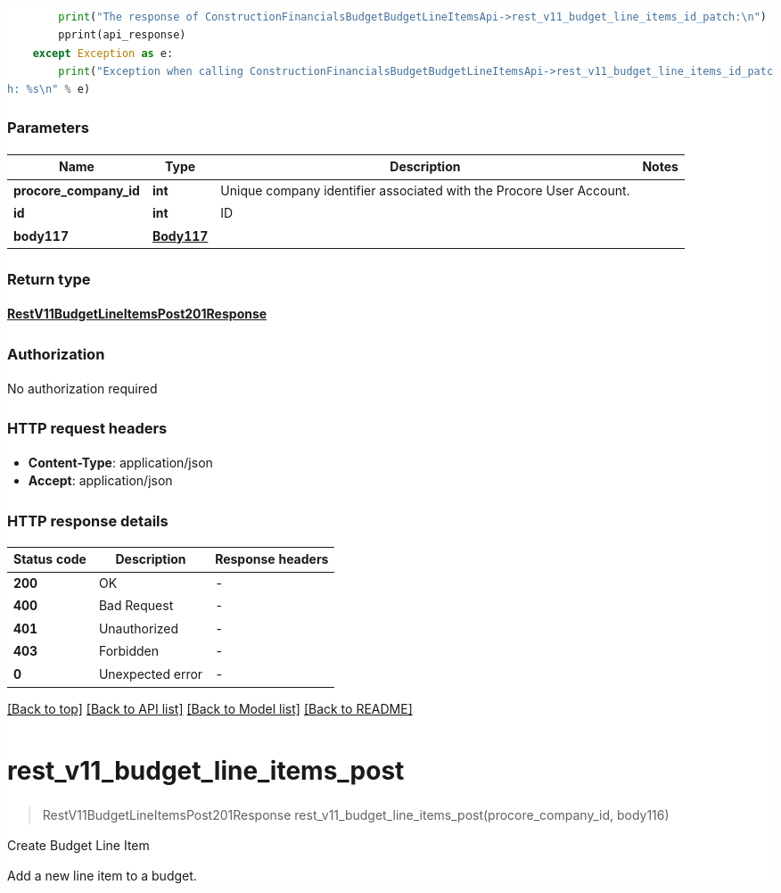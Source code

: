 ```python
        print("The response of ConstructionFinancialsBudgetBudgetLineItemsApi->rest_v11_budget_line_items_id_patch:\n")
        pprint(api_response)
    except Exception as e:
        print("Exception when calling ConstructionFinancialsBudgetBudgetLineItemsApi->rest_v11_budget_line_items_id_patch: %s\n" % e)
```



### Parameters


Name | Type | Description  | Notes
------------- | ------------- | ------------- | -------------
 **procore_company_id** | **int**| Unique company identifier associated with the Procore User Account. | 
 **id** | **int**| ID | 
 **body117** | [**Body117**](Body117.md)|  | 

### Return type

[**RestV11BudgetLineItemsPost201Response**](RestV11BudgetLineItemsPost201Response.md)

### Authorization

No authorization required

### HTTP request headers

 - **Content-Type**: application/json
 - **Accept**: application/json

### HTTP response details

| Status code | Description | Response headers |
|-------------|-------------|------------------|
**200** | OK |  -  |
**400** | Bad Request |  -  |
**401** | Unauthorized |  -  |
**403** | Forbidden |  -  |
**0** | Unexpected error |  -  |

[[Back to top]](#) [[Back to API list]](../README.md#documentation-for-api-endpoints) [[Back to Model list]](../README.md#documentation-for-models) [[Back to README]](../README.md)

# **rest_v11_budget_line_items_post**
> RestV11BudgetLineItemsPost201Response rest_v11_budget_line_items_post(procore_company_id, body116)

Create Budget Line Item

Add a new line item to a budget.
